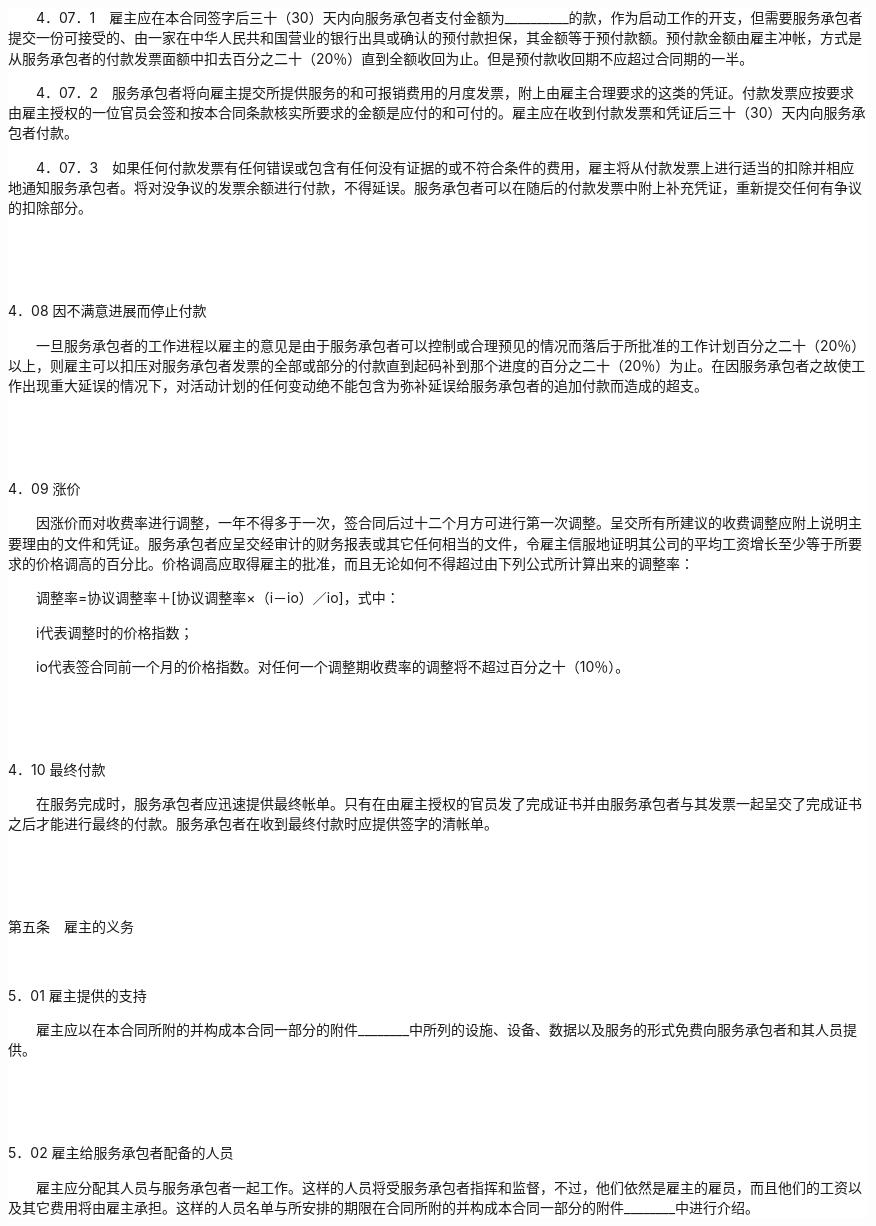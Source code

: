 　　4．07．1　雇主应在本合同签字后三十（30）天内向服务承包者支付金额为__________的款，作为启动工作的开支，但需要服务承包者提交一份可接受的、由一家在中华人民共和国营业的银行出具或确认的预付款担保，其金额等于预付款额。预付款金额由雇主冲帐，方式是从服务承包者的付款发票面额中扣去百分之二十（20％）直到全额收回为止。但是预付款收回期不应超过合同期的一半。

　　4．07．2　服务承包者将向雇主提交所提供服务的和可报销费用的月度发票，附上由雇主合理要求的这类的凭证。付款发票应按要求由雇主授权的一位官员会签和按本合同条款核实所要求的金额是应付的和可付的。雇主应在收到付款发票和凭证后三十（30）天内向服务承包者付款。

　　4．07．3　如果任何付款发票有任何错误或包含有任何没有证据的或不符合条件的费用，雇主将从付款发票上进行适当的扣除并相应地通知服务承包者。将对没争议的发票余额进行付款，不得延误。服务承包者可以在随后的付款发票中附上补充凭证，重新提交任何有争议的扣除部分。

　　

　　

4．08 
因不满意进展而停止付款

　　一旦服务承包者的工作进程以雇主的意见是由于服务承包者可以控制或合理预见的情况而落后于所批准的工作计划百分之二十（20％）以上，则雇主可以扣压对服务承包者发票的全部或部分的付款直到起码补到那个进度的百分之二十（20％）为止。在因服务承包者之故使工作出现重大延误的情况下，对活动计划的任何变动绝不能包含为弥补延误给服务承包者的追加付款而造成的超支。

　　

　　

4．09 
涨价

　　因涨价而对收费率进行调整，一年不得多于一次，签合同后过十二个月方可进行第一次调整。呈交所有所建议的收费调整应附上说明主要理由的文件和凭证。服务承包者应呈交经审计的财务报表或其它任何相当的文件，令雇主信服地证明其公司的平均工资增长至少等于所要求的价格调高的百分比。价格调高应取得雇主的批准，而且无论如何不得超过由下列公式所计算出来的调整率：

　　调整率=协议调整率＋[协议调整率×（i－io）／io]，式中：

　　i代表调整时的价格指数；

　　io代表签合同前一个月的价格指数。对任何一个调整期收费率的调整将不超过百分之十（10％）。

　　

　　

4．10 
最终付款

　　在服务完成时，服务承包者应迅速提供最终帐单。只有在由雇主授权的官员发了完成证书并由服务承包者与其发票一起呈交了完成证书之后才能进行最终的付款。服务承包者在收到最终付款时应提供签字的清帐单。

　　

　　


 第五条　雇主的义务



　　

5．01 
雇主提供的支持

　　雇主应以在本合同所附的并构成本合同一部分的附件________中所列的设施、设备、数据以及服务的形式免费向服务承包者和其人员提供。

　　

　　

5．02 
雇主给服务承包者配备的人员

　　雇主应分配其人员与服务承包者一起工作。这样的人员将受服务承包者指挥和监督，不过，他们依然是雇主的雇员，而且他们的工资以及其它费用将由雇主承担。这样的人员名单与所安排的期限在合同所附的并构成本合同一部分的附件________中进行介绍。
